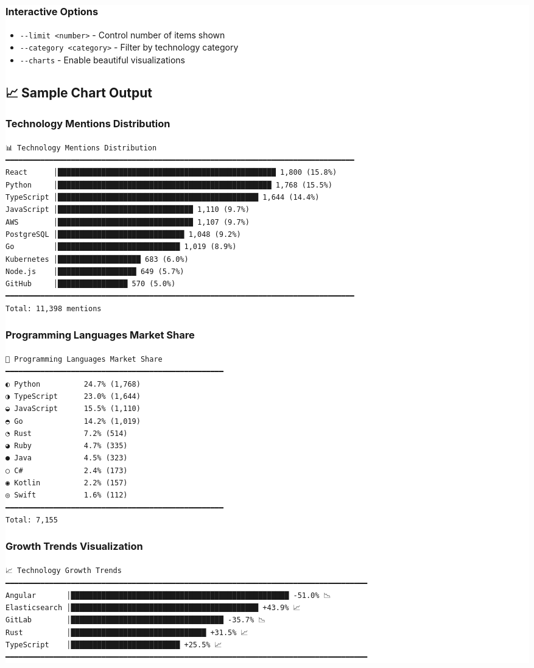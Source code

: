 ### **Interactive Options**
- `--limit <number>` - Control number of items shown
- `--category <category>` - Filter by technology category
- `--charts` - Enable beautiful visualizations

## 📈 **Sample Chart Output**

### **Technology Mentions Distribution**
```
📊 Technology Mentions Distribution
━━━━━━━━━━━━━━━━━━━━━━━━━━━━━━━━━━━━━━━━━━━━━━━━━━━━━━━━━━━━━━━━━━━━━━━━━━━━━━━━
React      │██████████████████████████████████████████████████ 1,800 (15.8%)
Python     │█████████████████████████████████████████████████ 1,768 (15.5%)
TypeScript │██████████████████████████████████████████████ 1,644 (14.4%)
JavaScript │███████████████████████████████ 1,110 (9.7%)
AWS        │███████████████████████████████ 1,107 (9.7%)
PostgreSQL │█████████████████████████████ 1,048 (9.2%)
Go         │████████████████████████████ 1,019 (8.9%)
Kubernetes │███████████████████ 683 (6.0%)
Node.js    │██████████████████ 649 (5.7%)
GitHub     │████████████████ 570 (5.0%)
━━━━━━━━━━━━━━━━━━━━━━━━━━━━━━━━━━━━━━━━━━━━━━━━━━━━━━━━━━━━━━━━━━━━━━━━━━━━━━━━
Total: 11,398 mentions
```

### **Programming Languages Market Share**
```
🥧 Programming Languages Market Share
━━━━━━━━━━━━━━━━━━━━━━━━━━━━━━━━━━━━━━━━━━━━━━━━━━
◐ Python          24.7% (1,768)
◑ TypeScript      23.0% (1,644)
◒ JavaScript      15.5% (1,110)
◓ Go              14.2% (1,019)
◔ Rust            7.2% (514)
◕ Ruby            4.7% (335)
● Java            4.5% (323)
○ C#              2.4% (173)
◉ Kotlin          2.2% (157)
◎ Swift           1.6% (112)
━━━━━━━━━━━━━━━━━━━━━━━━━━━━━━━━━━━━━━━━━━━━━━━━━━
Total: 7,155
```

### **Growth Trends Visualization**
```
📈 Technology Growth Trends
━━━━━━━━━━━━━━━━━━━━━━━━━━━━━━━━━━━━━━━━━━━━━━━━━━━━━━━━━━━━━━━━━━━━━━━━━━━━━━━━━━━
Angular       │██████████████████████████████████████████████████ -51.0% 📉
Elasticsearch │███████████████████████████████████████████ +43.9% 📈
GitLab        │███████████████████████████████████ -35.7% 📉
Rust          │███████████████████████████████ +31.5% 📈
TypeScript    │█████████████████████████ +25.5% 📈
━━━━━━━━━━━━━━━━━━━━━━━━━━━━━━━━━━━━━━━━━━━━━━━━━━━━━━━━━━━━━━━━━━━━━━━━━━━━━━━━━━━
```
